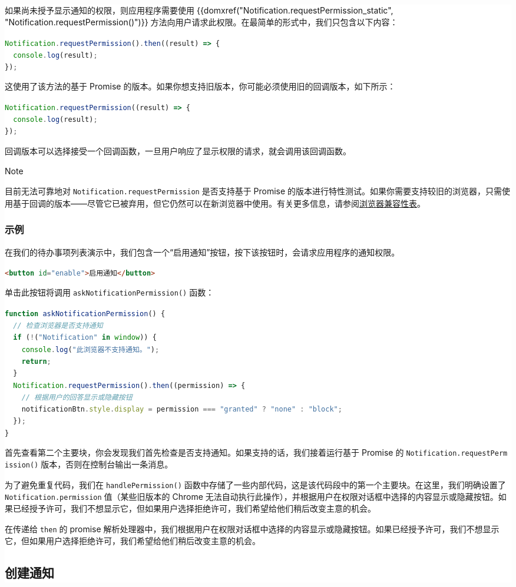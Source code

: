 如果尚未授予显示通知的权限，则应用程序需要使用 {{domxref("Notification.requestPermission_static", "Notification.requestPermission()")}} 方法向用户请求此权限。在最简单的形式中，我们只包含以下内容：

```js
Notification.requestPermission().then((result) => {
  console.log(result);
});
```

这使用了该方法的基于 Promise 的版本。如果你想支持旧版本，你可能必须使用旧的回调版本，如下所示：

```js
Notification.requestPermission((result) => {
  console.log(result);
});
```

回调版本可以选择接受一个回调函数，一旦用户响应了显示权限的请求，就会调用该回调函数。

> [!NOTE]
> 目前无法可靠地对 `Notification.requestPermission` 是否支持基于 Promise 的版本进行特性测试。如果你需要支持较旧的浏览器，只需使用基于回调的版本——尽管它已被弃用，但它仍然可以在新浏览器中使用。有关更多信息，请参阅[浏览器兼容性表](/zh-CN/docs/Web/API/Notification/requestPermission_static#浏览器兼容性)。

### 示例

在我们的待办事项列表演示中，我们包含一个“启用通知”按钮，按下该按钮时，会请求应用程序的通知权限。

```html
<button id="enable">启用通知</button>
```

单击此按钮将调用 `askNotificationPermission()` 函数：

```js
function askNotificationPermission() {
  // 检查浏览器是否支持通知
  if (!("Notification" in window)) {
    console.log("此浏览器不支持通知。");
    return;
  }
  Notification.requestPermission().then((permission) => {
    // 根据用户的回答显示或隐藏按钮
    notificationBtn.style.display = permission === "granted" ? "none" : "block";
  });
}
```

首先查看第二个主要块，你会发现我们首先检查是否支持通知。如果支持的话，我们接着运行基于 Promise 的 `Notification.requestPermission()` 版本，否则在控制台输出一条消息。

为了避免重复代码，我们在 `handlePermission()` 函数中存储了一些内部代码，这是该代码段中的第一个主要块。在这里，我们明确设置了 `Notification.permission` 值（某些旧版本的 Chrome 无法自动执行此操作），并根据用户在权限对话框中选择的内容显示或隐藏按钮。如果已经授予许可，我们不想显示它，但如果用户选择拒绝许可，我们希望给他们稍后改变主意的机会。

在传递给 `then` 的 promise 解析处理器中，我们根据用户在权限对话框中选择的内容显示或隐藏按钮。如果已经授予许可，我们不想显示它，但如果用户选择拒绝许可，我们希望给他们稍后改变主意的机会。

## 创建通知
